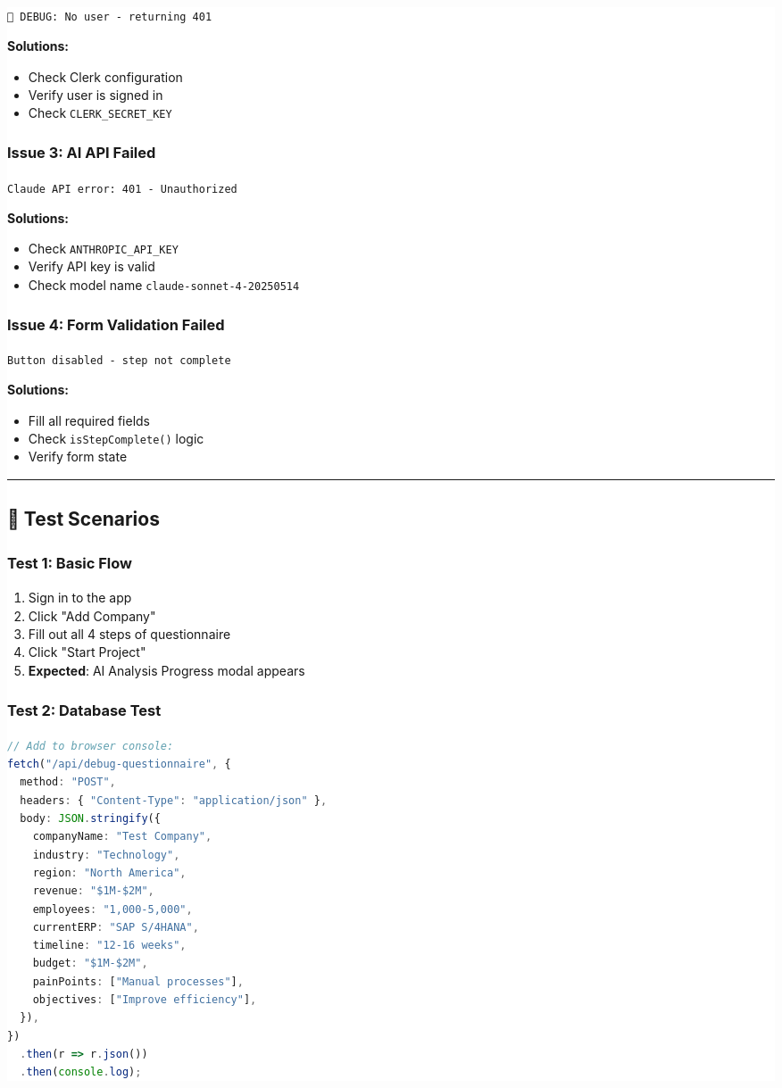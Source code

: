 ```
🐛 DEBUG: No user - returning 401
```

**Solutions:**

- Check Clerk configuration
- Verify user is signed in
- Check `CLERK_SECRET_KEY`

### **Issue 3: AI API Failed**

```
Claude API error: 401 - Unauthorized
```

**Solutions:**

- Check `ANTHROPIC_API_KEY`
- Verify API key is valid
- Check model name `claude-sonnet-4-20250514`

### **Issue 4: Form Validation Failed**

```
Button disabled - step not complete
```

**Solutions:**

- Fill all required fields
- Check `isStepComplete()` logic
- Verify form state

---

## 🧪 **Test Scenarios**

### **Test 1: Basic Flow**

1. Sign in to the app
2. Click "Add Company"
3. Fill out all 4 steps of questionnaire
4. Click "Start Project"
5. **Expected**: AI Analysis Progress modal appears

### **Test 2: Database Test**

```typescript
// Add to browser console:
fetch("/api/debug-questionnaire", {
  method: "POST",
  headers: { "Content-Type": "application/json" },
  body: JSON.stringify({
    companyName: "Test Company",
    industry: "Technology",
    region: "North America",
    revenue: "$1M-$2M",
    employees: "1,000-5,000",
    currentERP: "SAP S/4HANA",
    timeline: "12-16 weeks",
    budget: "$1M-$2M",
    painPoints: ["Manual processes"],
    objectives: ["Improve efficiency"],
  }),
})
  .then(r => r.json())
  .then(console.log);
```